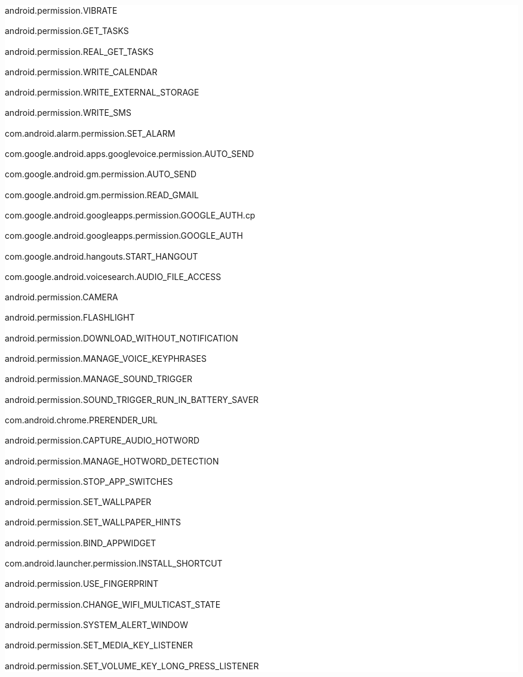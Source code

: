 android.permission.VIBRATE

android.permission.GET_TASKS

android.permission.REAL_GET_TASKS

android.permission.WRITE_CALENDAR

android.permission.WRITE_EXTERNAL_STORAGE

android.permission.WRITE_SMS

com.android.alarm.permission.SET_ALARM

com.google.android.apps.googlevoice.permission.AUTO_SEND

com.google.android.gm.permission.AUTO_SEND

com.google.android.gm.permission.READ_GMAIL

com.google.android.googleapps.permission.GOOGLE_AUTH.cp

com.google.android.googleapps.permission.GOOGLE_AUTH

com.google.android.hangouts.START_HANGOUT

com.google.android.voicesearch.AUDIO_FILE_ACCESS

android.permission.CAMERA

android.permission.FLASHLIGHT

android.permission.DOWNLOAD_WITHOUT_NOTIFICATION

android.permission.MANAGE_VOICE_KEYPHRASES

android.permission.MANAGE_SOUND_TRIGGER

android.permission.SOUND_TRIGGER_RUN_IN_BATTERY_SAVER

com.android.chrome.PRERENDER_URL

android.permission.CAPTURE_AUDIO_HOTWORD

android.permission.MANAGE_HOTWORD_DETECTION

android.permission.STOP_APP_SWITCHES

android.permission.SET_WALLPAPER

android.permission.SET_WALLPAPER_HINTS

android.permission.BIND_APPWIDGET

com.android.launcher.permission.INSTALL_SHORTCUT

android.permission.USE_FINGERPRINT

android.permission.CHANGE_WIFI_MULTICAST_STATE

android.permission.SYSTEM_ALERT_WINDOW

android.permission.SET_MEDIA_KEY_LISTENER

android.permission.SET_VOLUME_KEY_LONG_PRESS_LISTENER
